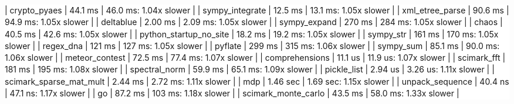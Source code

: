 | crypto_pyaes               | 44.1 ms                                                                                                                | 46.0 ms: 1.04x slower                                                                                                      |
| sympy_integrate            | 12.5 ms                                                                                                                | 13.1 ms: 1.05x slower                                                                                                      |
| xml_etree_parse            | 90.6 ms                                                                                                                | 94.9 ms: 1.05x slower                                                                                                      |
| deltablue                  | 2.00 ms                                                                                                                | 2.09 ms: 1.05x slower                                                                                                      |
| sympy_expand               | 270 ms                                                                                                                 | 284 ms: 1.05x slower                                                                                                       |
| chaos                      | 40.5 ms                                                                                                                | 42.6 ms: 1.05x slower                                                                                                      |
| python_startup_no_site     | 18.2 ms                                                                                                                | 19.2 ms: 1.05x slower                                                                                                      |
| sympy_str                  | 161 ms                                                                                                                 | 170 ms: 1.05x slower                                                                                                       |
| regex_dna                  | 121 ms                                                                                                                 | 127 ms: 1.05x slower                                                                                                       |
| pyflate                    | 299 ms                                                                                                                 | 315 ms: 1.06x slower                                                                                                       |
| sympy_sum                  | 85.1 ms                                                                                                                | 90.0 ms: 1.06x slower                                                                                                      |
| meteor_contest             | 72.5 ms                                                                                                                | 77.4 ms: 1.07x slower                                                                                                      |
| comprehensions             | 11.1 us                                                                                                                | 11.9 us: 1.07x slower                                                                                                      |
| scimark_fft                | 181 ms                                                                                                                 | 195 ms: 1.08x slower                                                                                                       |
| spectral_norm              | 59.9 ms                                                                                                                | 65.1 ms: 1.09x slower                                                                                                      |
| pickle_list                | 2.94 us                                                                                                                | 3.26 us: 1.11x slower                                                                                                      |
| scimark_sparse_mat_mult    | 2.44 ms                                                                                                                | 2.72 ms: 1.11x slower                                                                                                      |
| mdp                        | 1.46 sec                                                                                                               | 1.69 sec: 1.15x slower                                                                                                     |
| unpack_sequence            | 40.4 ns                                                                                                                | 47.1 ns: 1.17x slower                                                                                                      |
| go                         | 87.2 ms                                                                                                                | 103 ms: 1.18x slower                                                                                                       |
| scimark_monte_carlo        | 43.5 ms                                                                                                                | 58.0 ms: 1.33x slower                                                                                                      |